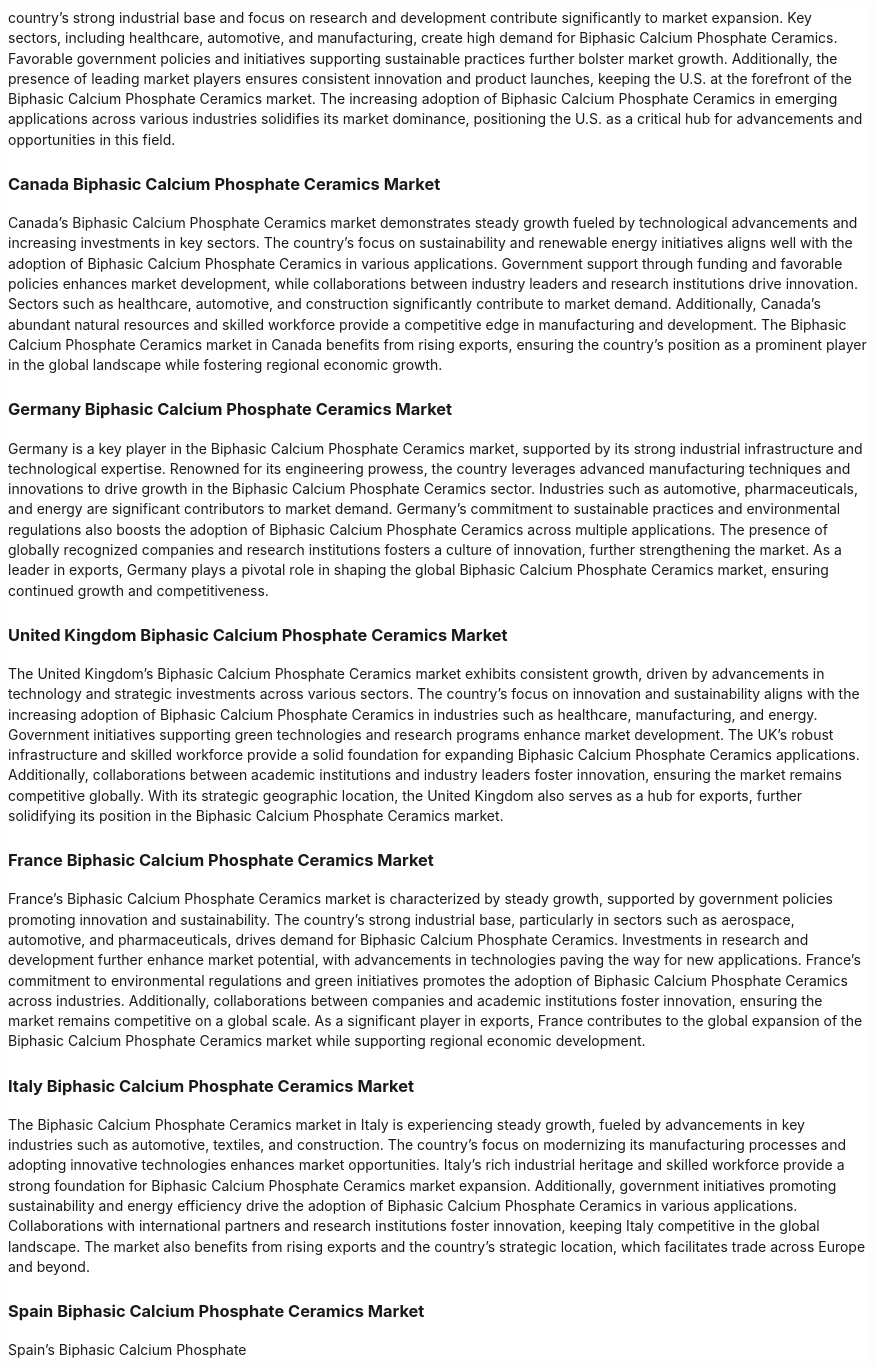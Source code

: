 country&rsquo;s strong industrial base and focus on research and development contribute significantly to market expansion. Key sectors, including healthcare, automotive, and manufacturing, create high demand for Biphasic Calcium Phosphate Ceramics. Favorable government policies and initiatives supporting sustainable practices further bolster market growth. Additionally, the presence of leading market players ensures consistent innovation and product launches, keeping the U.S. at the forefront of the Biphasic Calcium Phosphate Ceramics market. The increasing adoption of Biphasic Calcium Phosphate Ceramics in emerging applications across various industries solidifies its market dominance, positioning the U.S. as a critical hub for advancements and opportunities in this field.</p><h3>Canada Biphasic Calcium Phosphate Ceramics Market</h3><p>Canada&rsquo;s Biphasic Calcium Phosphate Ceramics market demonstrates steady growth fueled by technological advancements and increasing investments in key sectors. The country&rsquo;s focus on sustainability and renewable energy initiatives aligns well with the adoption of Biphasic Calcium Phosphate Ceramics in various applications. Government support through funding and favorable policies enhances market development, while collaborations between industry leaders and research institutions drive innovation. Sectors such as healthcare, automotive, and construction significantly contribute to market demand. Additionally, Canada&rsquo;s abundant natural resources and skilled workforce provide a competitive edge in manufacturing and development. The Biphasic Calcium Phosphate Ceramics market in Canada benefits from rising exports, ensuring the country&rsquo;s position as a prominent player in the global landscape while fostering regional economic growth.</p><h3>Germany Biphasic Calcium Phosphate Ceramics Market</h3><p>Germany is a key player in the Biphasic Calcium Phosphate Ceramics market, supported by its strong industrial infrastructure and technological expertise. Renowned for its engineering prowess, the country leverages advanced manufacturing techniques and innovations to drive growth in the Biphasic Calcium Phosphate Ceramics sector. Industries such as automotive, pharmaceuticals, and energy are significant contributors to market demand. Germany&rsquo;s commitment to sustainable practices and environmental regulations also boosts the adoption of Biphasic Calcium Phosphate Ceramics across multiple applications. The presence of globally recognized companies and research institutions fosters a culture of innovation, further strengthening the market. As a leader in exports, Germany plays a pivotal role in shaping the global Biphasic Calcium Phosphate Ceramics market, ensuring continued growth and competitiveness.</p><h3>United Kingdom Biphasic Calcium Phosphate Ceramics Market</h3><p>The United Kingdom&rsquo;s Biphasic Calcium Phosphate Ceramics market exhibits consistent growth, driven by advancements in technology and strategic investments across various sectors. The country&rsquo;s focus on innovation and sustainability aligns with the increasing adoption of Biphasic Calcium Phosphate Ceramics in industries such as healthcare, manufacturing, and energy. Government initiatives supporting green technologies and research programs enhance market development. The UK&rsquo;s robust infrastructure and skilled workforce provide a solid foundation for expanding Biphasic Calcium Phosphate Ceramics applications. Additionally, collaborations between academic institutions and industry leaders foster innovation, ensuring the market remains competitive globally. With its strategic geographic location, the United Kingdom also serves as a hub for exports, further solidifying its position in the Biphasic Calcium Phosphate Ceramics market.</p><h3>France Biphasic Calcium Phosphate Ceramics Market</h3><p>France&rsquo;s Biphasic Calcium Phosphate Ceramics market is characterized by steady growth, supported by government policies promoting innovation and sustainability. The country&rsquo;s strong industrial base, particularly in sectors such as aerospace, automotive, and pharmaceuticals, drives demand for Biphasic Calcium Phosphate Ceramics. Investments in research and development further enhance market potential, with advancements in technologies paving the way for new applications. France&rsquo;s commitment to environmental regulations and green initiatives promotes the adoption of Biphasic Calcium Phosphate Ceramics across industries. Additionally, collaborations between companies and academic institutions foster innovation, ensuring the market remains competitive on a global scale. As a significant player in exports, France contributes to the global expansion of the Biphasic Calcium Phosphate Ceramics market while supporting regional economic development.</p><h3>Italy Biphasic Calcium Phosphate Ceramics Market</h3><p>The Biphasic Calcium Phosphate Ceramics market in Italy is experiencing steady growth, fueled by advancements in key industries such as automotive, textiles, and construction. The country&rsquo;s focus on modernizing its manufacturing processes and adopting innovative technologies enhances market opportunities. Italy&rsquo;s rich industrial heritage and skilled workforce provide a strong foundation for Biphasic Calcium Phosphate Ceramics market expansion. Additionally, government initiatives promoting sustainability and energy efficiency drive the adoption of Biphasic Calcium Phosphate Ceramics in various applications. Collaborations with international partners and research institutions foster innovation, keeping Italy competitive in the global landscape. The market also benefits from rising exports and the country&rsquo;s strategic location, which facilitates trade across Europe and beyond.</p><h3>Spain Biphasic Calcium Phosphate Ceramics Market</h3><p>Spain&rsquo;s Biphasic Calcium Phosphate